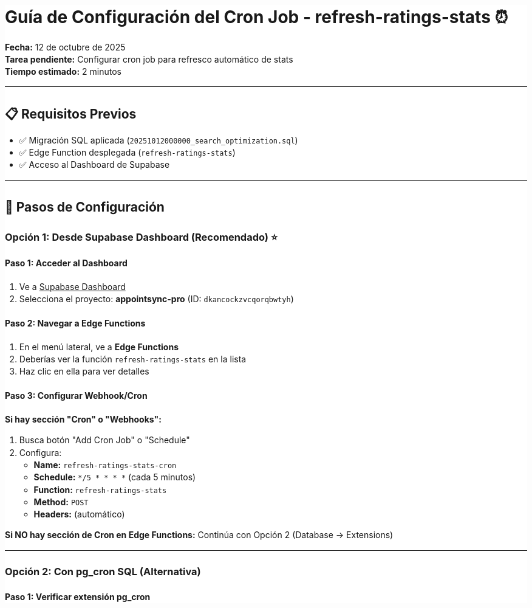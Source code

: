 # Guía de Configuración del Cron Job - refresh-ratings-stats ⏰

**Fecha:** 12 de octubre de 2025  
**Tarea pendiente:** Configurar cron job para refresco automático de stats  
**Tiempo estimado:** 2 minutos

---

## 📋 Requisitos Previos

- ✅ Migración SQL aplicada (`20251012000000_search_optimization.sql`)
- ✅ Edge Function desplegada (`refresh-ratings-stats`)
- ✅ Acceso al Dashboard de Supabase

---

## 🚀 Pasos de Configuración

### Opción 1: Desde Supabase Dashboard (Recomendado) ⭐

#### Paso 1: Acceder al Dashboard

1. Ve a [Supabase Dashboard](https://supabase.com/dashboard)
2. Selecciona el proyecto: **appointsync-pro** (ID: `dkancockzvcqorqbwtyh`)

#### Paso 2: Navegar a Edge Functions

1. En el menú lateral, ve a **Edge Functions**
2. Deberías ver la función `refresh-ratings-stats` en la lista
3. Haz clic en ella para ver detalles

#### Paso 3: Configurar Webhook/Cron

**Si hay sección "Cron" o "Webhooks":**
1. Busca botón "Add Cron Job" o "Schedule"
2. Configura:
   - **Name:** `refresh-ratings-stats-cron`
   - **Schedule:** `*/5 * * * *` (cada 5 minutos)
   - **Function:** `refresh-ratings-stats`
   - **Method:** `POST`
   - **Headers:** (automático)

**Si NO hay sección de Cron en Edge Functions:**
Continúa con Opción 2 (Database → Extensions)

---

### Opción 2: Con pg_cron SQL (Alternativa)

#### Paso 1: Verificar extensión pg_cron
